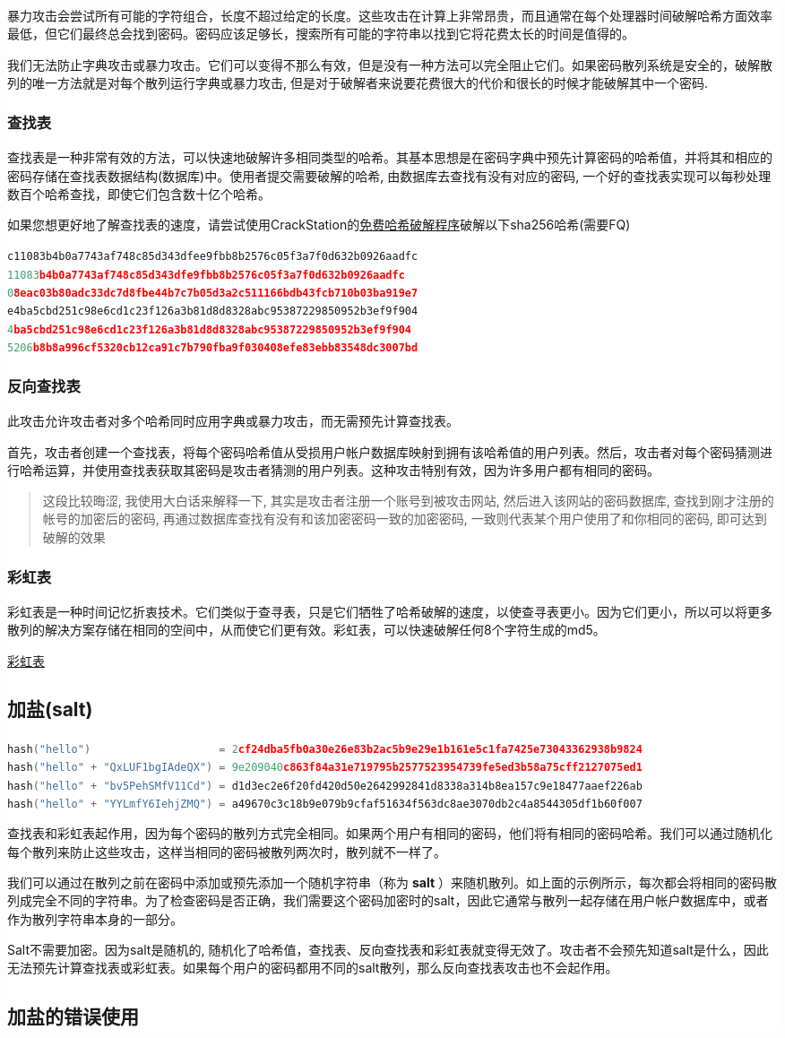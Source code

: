 暴力攻击会尝试所有可能的字符组合，长度不超过给定的长度。这些攻击在计算上非常昂贵，而且通常在每个处理器时间破解哈希方面效率最低，但它们最终总会找到密码。密码应该足够长，搜索所有可能的字符串以找到它将花费太长的时间是值得的。

我们无法防止字典攻击或暴力攻击。它们可以变得不那么有效，但是没有一种方法可以完全阻止它们。如果密码散列系统是安全的，破解散列的唯一方法就是对每个散列运行字典或暴力攻击, 但是对于破解者来说要花费很大的代价和很长的时候才能破解其中一个密码.

### 查找表

查找表是一种非常有效的方法，可以快速地破解许多相同类型的哈希。其基本思想是在密码字典中预先计算密码的哈希值，并将其和相应的密码存储在查找表数据结构(数据库)中。使用者提交需要破解的哈希, 由数据库去查找有没有对应的密码, 一个好的查找表实现可以每秒处理数百个哈希查找，即使它们包含数十亿个哈希。

如果您想更好地了解查找表的速度，请尝试使用CrackStation的[免费哈希破解程序](https://crackstation.net/)破解以下sha256哈希(需要FQ)

``` go
c11083b4b0a7743af748c85d343dfee9fbb8b2576c05f3a7f0d632b0926aadfc
11083b4b0a7743af748c85d343dfe9fbb8b2576c05f3a7f0d632b0926aadfc
08eac03b80adc33dc7d8fbe44b7c7b05d3a2c511166bdb43fcb710b03ba919e7
e4ba5cbd251c98e6cd1c23f126a3b81d8d8328abc95387229850952b3ef9f904
4ba5cbd251c98e6cd1c23f126a3b81d8d8328abc95387229850952b3ef9f904
5206b8b8a996cf5320cb12ca91c7b790fba9f030408efe83ebb83548dc3007bd
```

### 反向查找表

此攻击允许攻击者对多个哈希同时应用字典或暴力攻击，而无需预先计算查找表。

首先，攻击者创建一个查找表，将每个密码哈希值从受损用户帐户数据库映射到拥有该哈希值的用户列表。然后，攻击者对每个密码猜测进行哈希运算，并使用查找表获取其密码是攻击者猜测的用户列表。这种攻击特别有效，因为许多用户都有相同的密码。

>  这段比较晦涩, 我使用大白话来解释一下, 其实是攻击者注册一个账号到被攻击网站, 然后进入该网站的密码数据库, 查找到刚才注册的帐号的加密后的密码, 再通过数据库查找有没有和该加密密码一致的加密密码, 一致则代表某个用户使用了和你相同的密码, 即可达到破解的效果

### 彩虹表

彩虹表是一种时间记忆折衷技术。它们类似于查寻表，只是它们牺牲了哈希破解的速度，以使查寻表更小。因为它们更小，所以可以将更多散列的解决方案存储在相同的空间中，从而使它们更有效。彩虹表，可以快速破解任何8个字符生成的md5。

[彩虹表](https://freerainbowtables.com/)

## 加盐(salt)

``` go
hash("hello")                    = 2cf24dba5fb0a30e26e83b2ac5b9e29e1b161e5c1fa7425e73043362938b9824
hash("hello" + "QxLUF1bgIAdeQX") = 9e209040c863f84a31e719795b2577523954739fe5ed3b58a75cff2127075ed1
hash("hello" + "bv5PehSMfV11Cd") = d1d3ec2e6f20fd420d50e2642992841d8338a314b8ea157c9e18477aaef226ab
hash("hello" + "YYLmfY6IehjZMQ") = a49670c3c18b9e079b9cfaf51634f563dc8ae3070db2c4a8544305df1b60f007
```

查找表和彩虹表起作用，因为每个密码的散列方式完全相同。如果两个用户有相同的密码，他们将有相同的密码哈希。我们可以通过随机化每个散列来防止这些攻击，这样当相同的密码被散列两次时，散列就不一样了。

我们可以通过在散列之前在密码中添加或预先添加一个随机字符串（称为 **salt** ）来随机散列。如上面的示例所示，每次都会将相同的密码散列成完全不同的字符串。为了检查密码是否正确，我们需要这个密码加密时的salt，因此它通常与散列一起存储在用户帐户数据库中，或者作为散列字符串本身的一部分。

Salt不需要加密。因为salt是随机的, 随机化了哈希值，查找表、反向查找表和彩虹表就变得无效了。攻击者不会预先知道salt是什么，因此无法预先计算查找表或彩虹表。如果每个用户的密码都用不同的salt散列，那么反向查找表攻击也不会起作用。

## 加盐的错误使用
